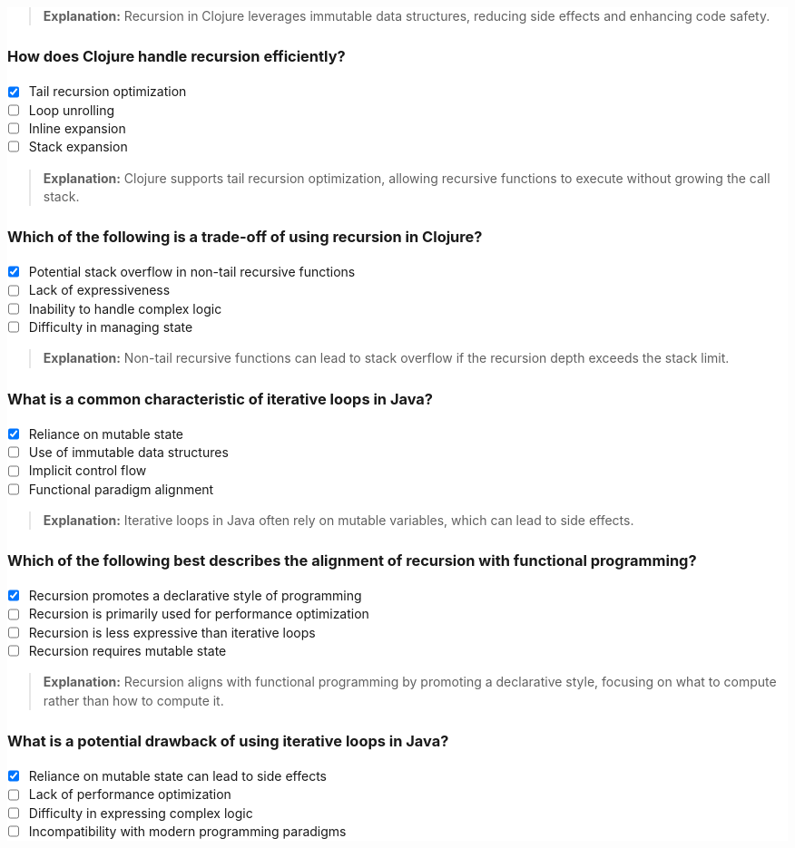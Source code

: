 > **Explanation:** Recursion in Clojure leverages immutable data structures, reducing side effects and enhancing code safety.

### How does Clojure handle recursion efficiently?

- [x] Tail recursion optimization
- [ ] Loop unrolling
- [ ] Inline expansion
- [ ] Stack expansion

> **Explanation:** Clojure supports tail recursion optimization, allowing recursive functions to execute without growing the call stack.

### Which of the following is a trade-off of using recursion in Clojure?

- [x] Potential stack overflow in non-tail recursive functions
- [ ] Lack of expressiveness
- [ ] Inability to handle complex logic
- [ ] Difficulty in managing state

> **Explanation:** Non-tail recursive functions can lead to stack overflow if the recursion depth exceeds the stack limit.

### What is a common characteristic of iterative loops in Java?

- [x] Reliance on mutable state
- [ ] Use of immutable data structures
- [ ] Implicit control flow
- [ ] Functional paradigm alignment

> **Explanation:** Iterative loops in Java often rely on mutable variables, which can lead to side effects.

### Which of the following best describes the alignment of recursion with functional programming?

- [x] Recursion promotes a declarative style of programming
- [ ] Recursion is primarily used for performance optimization
- [ ] Recursion is less expressive than iterative loops
- [ ] Recursion requires mutable state

> **Explanation:** Recursion aligns with functional programming by promoting a declarative style, focusing on what to compute rather than how to compute it.

### What is a potential drawback of using iterative loops in Java?

- [x] Reliance on mutable state can lead to side effects
- [ ] Lack of performance optimization
- [ ] Difficulty in expressing complex logic
- [ ] Incompatibility with modern programming paradigms
